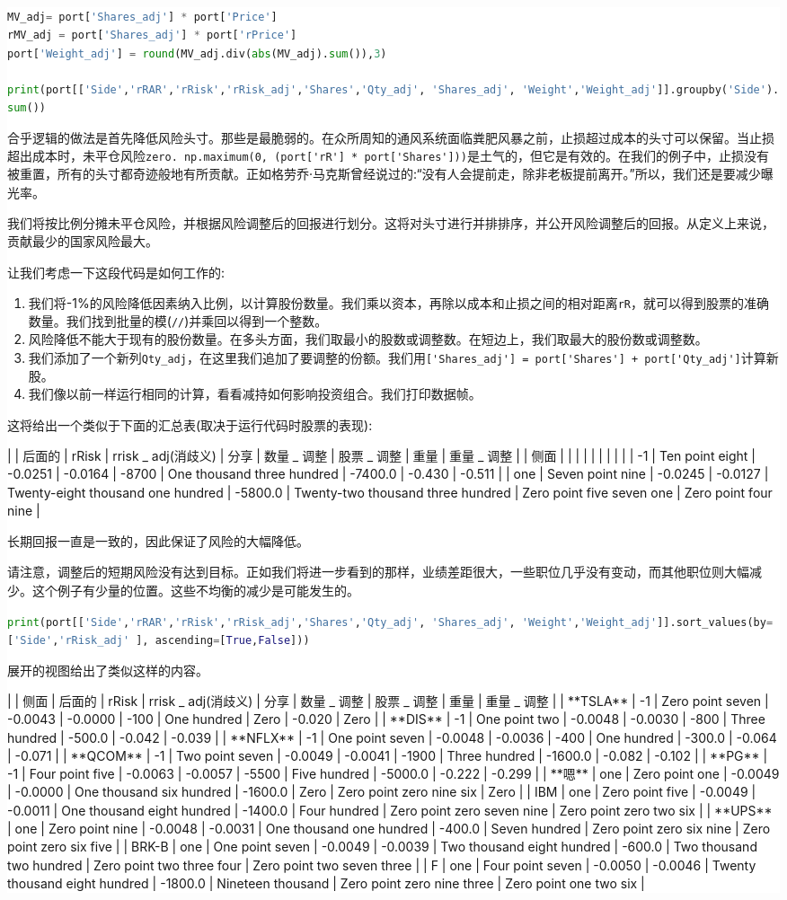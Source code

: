 ```py
MV_adj= port['Shares_adj'] * port['Price']
rMV_adj = port['Shares_adj'] * port['rPrice']
port['Weight_adj'] = round(MV_adj.div(abs(MV_adj).sum()),3)

print(port[['Side','rRAR','rRisk','rRisk_adj','Shares','Qty_adj', 'Shares_adj', 'Weight','Weight_adj']].groupby('Side').sum()) 
```

合乎逻辑的做法是首先降低风险头寸。那些是最脆弱的。在众所周知的通风系统面临粪肥风暴之前，止损超过成本的头寸可以保留。当止损超出成本时，未平仓风险`zero. np.maximum(0, (port['rR'] * port['Shares']))`是土气的，但它是有效的。在我们的例子中，止损没有被重置，所有的头寸都奇迹般地有所贡献。正如格劳乔·马克斯曾经说过的:“没有人会提前走，除非老板提前离开。”所以，我们还是要减少曝光率。

我们将按比例分摊未平仓风险，并根据风险调整后的回报进行划分。这将对头寸进行并排排序，并公开风险调整后的回报。从定义上来说，贡献最少的国家风险最大。

让我们考虑一下这段代码是如何工作的:

1.  我们将-1%的风险降低因素纳入比例，以计算股份数量。我们乘以资本，再除以成本和止损之间的相对距离`rR`，就可以得到股票的准确数量。我们找到批量的模(`//`)并乘回以得到一个整数。
2.  风险降低不能大于现有的股份数量。在多头方面，我们取最小的股数或调整数。在短边上，我们取最大的股份数或调整数。
3.  我们添加了一个新列`Qty_adj`，在这里我们追加了要调整的份额。我们用`['Shares_adj'] = port['Shares'] + port['Qty_adj']`计算新股。
4.  我们像以前一样运行相同的计算，看看减持如何影响投资组合。我们打印数据帧。

这将给出一个类似于下面的汇总表(取决于运行代码时股票的表现):

<colgroup><col> <col> <col> <col> <col> <col> <col> <col> <col></colgroup> 
|  | 后面的 | rRisk | rrisk _ adj(消歧义) | 分享 | 数量 _ 调整 | 股票 _ 调整 | 重量 | 重量 _ 调整 |
| 侧面 |  |  |  |  |  |  |  |  |
| -1 | Ten point eight | -0.0251 | -0.0164 | -8700 | One thousand three hundred | -7400.0 | -0.430 | -0.511 |
| one | Seven point nine | -0.0245 | -0.0127 | Twenty-eight thousand one hundred | -5800.0 | Twenty-two thousand three hundred | Zero point five seven one | Zero point four nine |

长期回报一直是一致的，因此保证了风险的大幅降低。

请注意，调整后的短期风险没有达到目标。正如我们将进一步看到的那样，业绩差距很大，一些职位几乎没有变动，而其他职位则大幅减少。这个例子有少量的位置。这些不均衡的减少是可能发生的。

```py
print(port[['Side','rRAR','rRisk','rRisk_adj','Shares','Qty_adj', 'Shares_adj', 'Weight','Weight_adj']].sort_values(by=['Side','rRisk_adj' ], ascending=[True,False])) 
```

展开的视图给出了类似这样的内容。

<colgroup><col> <col> <col> <col> <col> <col> <col> <col> <col> <col></colgroup> 
|  | 侧面 | 后面的 | rRisk | rrisk _ adj(消歧义) | 分享 | 数量 _ 调整 | 股票 _ 调整 | 重量 | 重量 _ 调整 |
| **TSLA** | -1 | Zero point seven | -0.0043 | -0.0000 | -100 | One hundred | Zero | -0.020 | Zero |
| **DIS** | -1 | One point two | -0.0048 | -0.0030 | -800 | Three hundred | -500.0 | -0.042 | -0.039 |
| **NFLX** | -1 | One point seven | -0.0048 | -0.0036 | -400 | One hundred | -300.0 | -0.064 | -0.071 |
| **QCOM** | -1 | Two point seven | -0.0049 | -0.0041 | -1900 | Three hundred | -1600.0 | -0.082 | -0.102 |
| **PG** | -1 | Four point five | -0.0063 | -0.0057 | -5500 | Five hundred | -5000.0 | -0.222 | -0.299 |
| **嗯** | one | Zero point one | -0.0049 | -0.0000 | One thousand six hundred | -1600.0 | Zero | Zero point zero nine six | Zero |
| IBM | one | Zero point five | -0.0049 | -0.0011 | One thousand eight hundred | -1400.0 | Four hundred | Zero point zero seven nine | Zero point zero two six |
| **UPS** | one | Zero point nine | -0.0048 | -0.0031 | One thousand one hundred | -400.0 | Seven hundred | Zero point zero six nine | Zero point zero six five |
| BRK-B | one | One point seven | -0.0049 | -0.0039 | Two thousand eight hundred | -600.0 | Two thousand two hundred | Zero point two three four | Zero point two seven three |
| F | one | Four point seven | -0.0050 | -0.0046 | Twenty thousand eight hundred | -1800.0 | Nineteen thousand | Zero point zero nine three | Zero point one two six |
